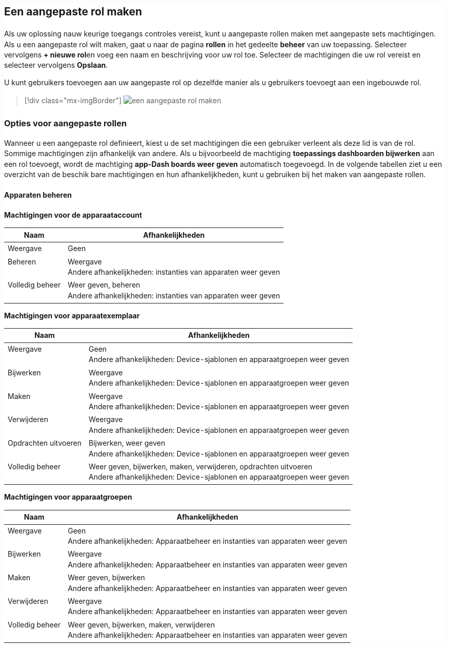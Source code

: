 ## <a name="create-a-custom-role"></a>Een aangepaste rol maken

Als uw oplossing nauw keurige toegangs controles vereist, kunt u aangepaste rollen maken met aangepaste sets machtigingen. Als u een aangepaste rol wilt maken, gaat u naar de pagina **rollen** in het gedeelte **beheer** van uw toepassing. Selecteer vervolgens **+ nieuwe rol**en voeg een naam en beschrijving voor uw rol toe. Selecteer de machtigingen die uw rol vereist en selecteer vervolgens **Opslaan**.

U kunt gebruikers toevoegen aan uw aangepaste rol op dezelfde manier als u gebruikers toevoegt aan een ingebouwde rol.

> [!div class="mx-imgBorder"]
> ![een aangepaste rol maken](media/howto-manage-users-roles-pnp/create-custom-role-pnp.png)

### <a name="custom-role-options"></a>Opties voor aangepaste rollen

Wanneer u een aangepaste rol definieert, kiest u de set machtigingen die een gebruiker verleent als deze lid is van de rol. Sommige machtigingen zijn afhankelijk van andere. Als u bijvoorbeeld de machtiging **toepassings dashboarden bijwerken** aan een rol toevoegt, wordt de machtiging **app-Dash boards weer geven** automatisch toegevoegd. In de volgende tabellen ziet u een overzicht van de beschik bare machtigingen en hun afhankelijkheden, kunt u gebruiken bij het maken van aangepaste rollen.

#### <a name="managing-devices"></a>Apparaten beheren

**Machtigingen voor de apparaataccount**

| Naam | Afhankelijkheden |
| ---- | -------- |
| Weergave | Geen     |
| Beheren | Weergave <br/> Andere afhankelijkheden: instanties van apparaten weer geven  |
| Volledig beheer | Weer geven, beheren <br/> Andere afhankelijkheden: instanties van apparaten weer geven |

**Machtigingen voor apparaatexemplaar**

| Naam | Afhankelijkheden |
| ---- | -------- |
| Weergave | Geen <br/> Andere afhankelijkheden: Device-sjablonen en apparaatgroepen weer geven |
| Bijwerken | Weergave <br/> Andere afhankelijkheden: Device-sjablonen en apparaatgroepen weer geven  |
| Maken | Weergave <br/> Andere afhankelijkheden: Device-sjablonen en apparaatgroepen weer geven  |
| Verwijderen | Weergave <br/> Andere afhankelijkheden: Device-sjablonen en apparaatgroepen weer geven  |
| Opdrachten uitvoeren | Bijwerken, weer geven <br/> Andere afhankelijkheden: Device-sjablonen en apparaatgroepen weer geven  |
| Volledig beheer | Weer geven, bijwerken, maken, verwijderen, opdrachten uitvoeren <br/> Andere afhankelijkheden: Device-sjablonen en apparaatgroepen weer geven  |

**Machtigingen voor apparaatgroepen**

| Naam | Afhankelijkheden |
| ---- | -------- |
| Weergave | Geen <br/> Andere afhankelijkheden: Apparaatbeheer en instanties van apparaten weer geven |
| Bijwerken | Weergave <br/> Andere afhankelijkheden: Apparaatbeheer en instanties van apparaten weer geven   |
| Maken | Weer geven, bijwerken <br/> Andere afhankelijkheden: Apparaatbeheer en instanties van apparaten weer geven   |
| Verwijderen | Weergave <br/> Andere afhankelijkheden: Apparaatbeheer en instanties van apparaten weer geven   |
| Volledig beheer | Weer geven, bijwerken, maken, verwijderen <br/> Andere afhankelijkheden: Apparaatbeheer en instanties van apparaten weer geven |
